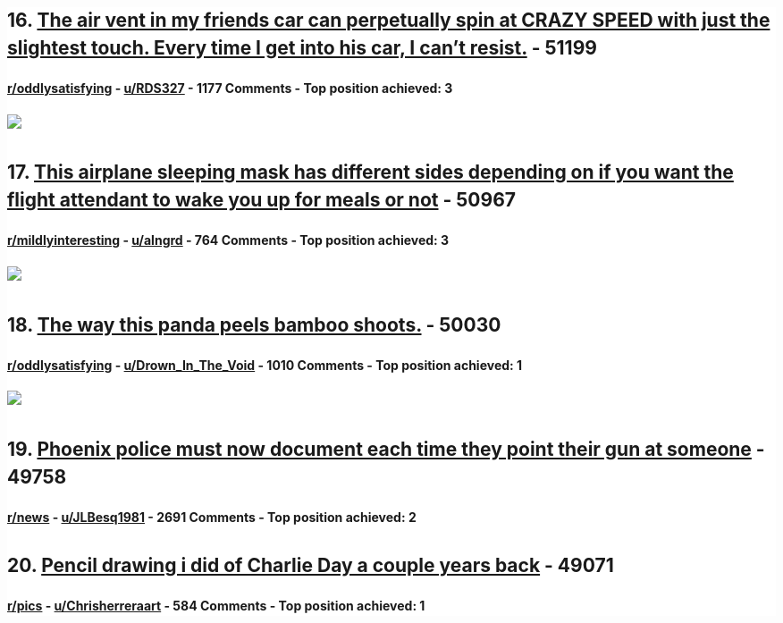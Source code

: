 ## 16. [The air vent in my friends car can perpetually spin at CRAZY SPEED with just the slightest touch. Every time I get into his car, I can’t resist.](http://reddit.com/r/oddlysatisfying/comments/ct6nkv/the_air_vent_in_my_friends_car_can_perpetually/) - 51199
#### [r/oddlysatisfying](http://reddit.com/r/oddlysatisfying) - [u/RDS327](http://reddit.com/u/RDS327) - 1177 Comments - Top position achieved: 3

<a href="https://v.redd.it/l36syajs9oh31"><img src="https://b.thumbs.redditmedia.com/tY_9nLCXW29Hwz4UUZkldVijUpfn_xDxFVtreJmibmQ.jpg"></img></a>

## 17. [This airplane sleeping mask has different sides depending on if you want the flight attendant to wake you up for meals or not](http://reddit.com/r/mildlyinteresting/comments/csuuhu/this_airplane_sleeping_mask_has_different_sides/) - 50967
#### [r/mildlyinteresting](http://reddit.com/r/mildlyinteresting) - [u/alngrd](http://reddit.com/u/alngrd) - 764 Comments - Top position achieved: 3

<a href="https://imgur.com/UIWMXma.jpg"><img src="https://b.thumbs.redditmedia.com/hDHbm2s6r25cW3hpyGnruk8cDvNB4QzPUZVauMwE48c.jpg"></img></a>

## 18. [The way this panda peels bamboo shoots.](http://reddit.com/r/oddlysatisfying/comments/cszavu/the_way_this_panda_peels_bamboo_shoots/) - 50030
#### [r/oddlysatisfying](http://reddit.com/r/oddlysatisfying) - [u/Drown_In_The_Void](http://reddit.com/u/Drown_In_The_Void) - 1010 Comments - Top position achieved: 1

<a href="https://v.redd.it/pxy9eelu0mh31"><img src="https://b.thumbs.redditmedia.com/sFQInrx75GoLZ4t96iYrXT6ROtC0Ijy8MHiP02GA3-g.jpg"></img></a>

## 19. [Phoenix police must now document each time they point their gun at someone](http://reddit.com/r/news/comments/ct25ja/phoenix_police_must_now_document_each_time_they/) - 49758
#### [r/news](http://reddit.com/r/news) - [u/JLBesq1981](http://reddit.com/u/JLBesq1981) - 2691 Comments - Top position achieved: 2

## 20. [Pencil drawing i did of Charlie Day a couple years back](http://reddit.com/r/pics/comments/csyexx/pencil_drawing_i_did_of_charlie_day_a_couple/) - 49071
#### [r/pics](http://reddit.com/r/pics) - [u/Chrisherreraart](http://reddit.com/u/Chrisherreraart) - 584 Comments - Top position achieved: 1
